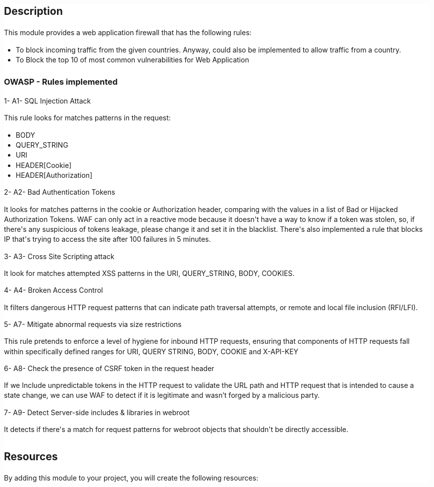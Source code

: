 ## Description

This module provides a web application firewall that has the following rules:
- To block incoming traffic from the given countries. Anyway, could also be implemented to allow traffic from a country.
- To Block the top 10 of most common vulnerabilities for Web Application

### OWASP - Rules implemented

1- A1- SQL Injection Attack
  
This rule looks for matches patterns in the request:
 - BODY
 - QUERY_STRING
 - URI
 - HEADER[Cookie]
 - HEADER[Authorization]

2- A2- Bad Authentication Tokens

It looks for matches patterns in the cookie or Authorization header, comparing with the values in a list of Bad or Hijacked Authorization Tokens. WAF can only act in a reactive mode because it doesn't have a way to know if a token was stolen, so, if there's any suspicious of tokens leakage, please change it and set it in the blacklist.
There's also implemented a rule that blocks IP that's trying to access the site after 100 failures in  5 minutes.

3- A3- Cross Site Scripting attack

It look for matches attempted XSS patterns in the URI, QUERY_STRING, BODY, COOKIES.

4- A4- Broken Access Control

It filters dangerous HTTP request patterns that can indicate path traversal attempts, or remote and local file inclusion (RFI/LFI). 

5- A7- Mitigate abnormal requests via size restrictions

This rule pretends to enforce a level of hygiene for inbound HTTP requests, ensuring that components of HTTP requests fall within specifically defined ranges for URI, QUERY STRING, BODY, COOKIE and X-API-KEY 

6- A8- Check the presence of CSRF token in the request header

If we Include unpredictable tokens in the HTTP request to validate the URL path and HTTP request that is intended to cause a state change, we can use WAF to detect if it is legitimate and wasn’t forged by a malicious party.

7- A9- Detect Server-side includes & libraries in webroot

It detects if there's a match  for request patterns for webroot objects that shouldn't be directly accessible.

## Resources

By adding this module to your project, you will create the following resources:
